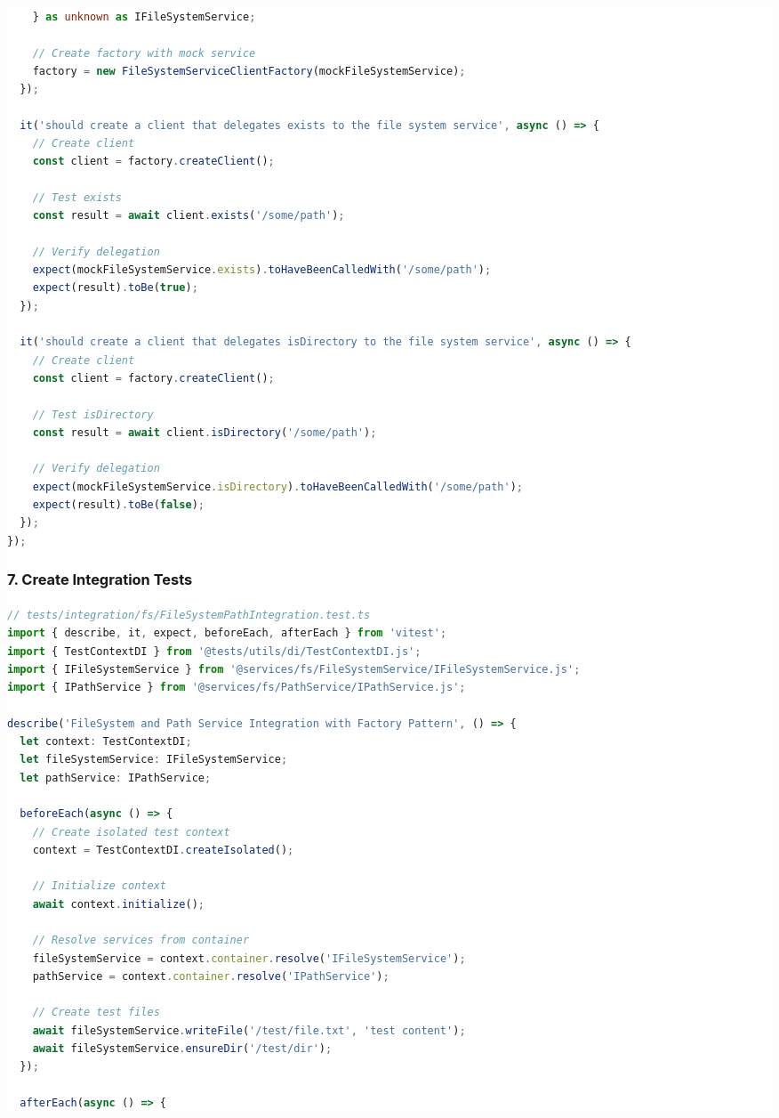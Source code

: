 ```typescript
    } as unknown as IFileSystemService;
    
    // Create factory with mock service
    factory = new FileSystemServiceClientFactory(mockFileSystemService);
  });
  
  it('should create a client that delegates exists to the file system service', async () => {
    // Create client
    const client = factory.createClient();
    
    // Test exists
    const result = await client.exists('/some/path');
    
    // Verify delegation
    expect(mockFileSystemService.exists).toHaveBeenCalledWith('/some/path');
    expect(result).toBe(true);
  });
  
  it('should create a client that delegates isDirectory to the file system service', async () => {
    // Create client
    const client = factory.createClient();
    
    // Test isDirectory
    const result = await client.isDirectory('/some/path');
    
    // Verify delegation
    expect(mockFileSystemService.isDirectory).toHaveBeenCalledWith('/some/path');
    expect(result).toBe(false);
  });
});
```

### 7. Create Integration Tests

```typescript
// tests/integration/fs/FileSystemPathIntegration.test.ts
import { describe, it, expect, beforeEach, afterEach } from 'vitest';
import { TestContextDI } from '@tests/utils/di/TestContextDI.js';
import { IFileSystemService } from '@services/fs/FileSystemService/IFileSystemService.js';
import { IPathService } from '@services/fs/PathService/IPathService.js';

describe('FileSystem and Path Service Integration with Factory Pattern', () => {
  let context: TestContextDI;
  let fileSystemService: IFileSystemService;
  let pathService: IPathService;
  
  beforeEach(async () => {
    // Create isolated test context
    context = TestContextDI.createIsolated();
    
    // Initialize context
    await context.initialize();
    
    // Resolve services from container
    fileSystemService = context.container.resolve('IFileSystemService');
    pathService = context.container.resolve('IPathService');
    
    // Create test files
    await fileSystemService.writeFile('/test/file.txt', 'test content');
    await fileSystemService.ensureDir('/test/dir');
  });
  
  afterEach(async () => {
```